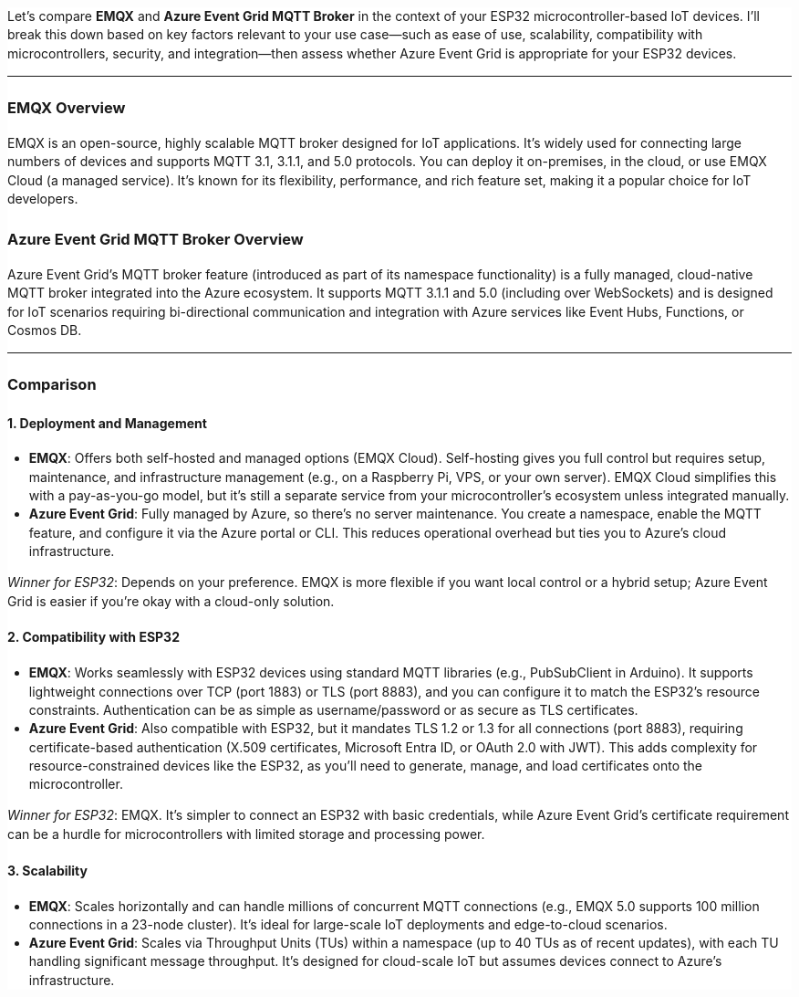 Let’s compare **EMQX** and **Azure Event Grid MQTT Broker** in the context of your ESP32 microcontroller-based IoT devices. I’ll break this down based on key factors relevant to your use case—such as ease of use, scalability, compatibility with microcontrollers, security, and integration—then assess whether Azure Event Grid is appropriate for your ESP32 devices.

---

### **EMQX Overview**
EMQX is an open-source, highly scalable MQTT broker designed for IoT applications. It’s widely used for connecting large numbers of devices and supports MQTT 3.1, 3.1.1, and 5.0 protocols. You can deploy it on-premises, in the cloud, or use EMQX Cloud (a managed service). It’s known for its flexibility, performance, and rich feature set, making it a popular choice for IoT developers.

### **Azure Event Grid MQTT Broker Overview**
Azure Event Grid’s MQTT broker feature (introduced as part of its namespace functionality) is a fully managed, cloud-native MQTT broker integrated into the Azure ecosystem. It supports MQTT 3.1.1 and 5.0 (including over WebSockets) and is designed for IoT scenarios requiring bi-directional communication and integration with Azure services like Event Hubs, Functions, or Cosmos DB.

---

### **Comparison**

#### **1. Deployment and Management**
- **EMQX**: Offers both self-hosted and managed options (EMQX Cloud). Self-hosting gives you full control but requires setup, maintenance, and infrastructure management (e.g., on a Raspberry Pi, VPS, or your own server). EMQX Cloud simplifies this with a pay-as-you-go model, but it’s still a separate service from your microcontroller’s ecosystem unless integrated manually.
- **Azure Event Grid**: Fully managed by Azure, so there’s no server maintenance. You create a namespace, enable the MQTT feature, and configure it via the Azure portal or CLI. This reduces operational overhead but ties you to Azure’s cloud infrastructure.

*Winner for ESP32*: Depends on your preference. EMQX is more flexible if you want local control or a hybrid setup; Azure Event Grid is easier if you’re okay with a cloud-only solution.

#### **2. Compatibility with ESP32**
- **EMQX**: Works seamlessly with ESP32 devices using standard MQTT libraries (e.g., PubSubClient in Arduino). It supports lightweight connections over TCP (port 1883) or TLS (port 8883), and you can configure it to match the ESP32’s resource constraints. Authentication can be as simple as username/password or as secure as TLS certificates.
- **Azure Event Grid**: Also compatible with ESP32, but it mandates TLS 1.2 or 1.3 for all connections (port 8883), requiring certificate-based authentication (X.509 certificates, Microsoft Entra ID, or OAuth 2.0 with JWT). This adds complexity for resource-constrained devices like the ESP32, as you’ll need to generate, manage, and load certificates onto the microcontroller.

*Winner for ESP32*: EMQX. It’s simpler to connect an ESP32 with basic credentials, while Azure Event Grid’s certificate requirement can be a hurdle for microcontrollers with limited storage and processing power.

#### **3. Scalability**
- **EMQX**: Scales horizontally and can handle millions of concurrent MQTT connections (e.g., EMQX 5.0 supports 100 million connections in a 23-node cluster). It’s ideal for large-scale IoT deployments and edge-to-cloud scenarios.
- **Azure Event Grid**: Scales via Throughput Units (TUs) within a namespace (up to 40 TUs as of recent updates), with each TU handling significant message throughput. It’s designed for cloud-scale IoT but assumes devices connect to Azure’s infrastructure.
